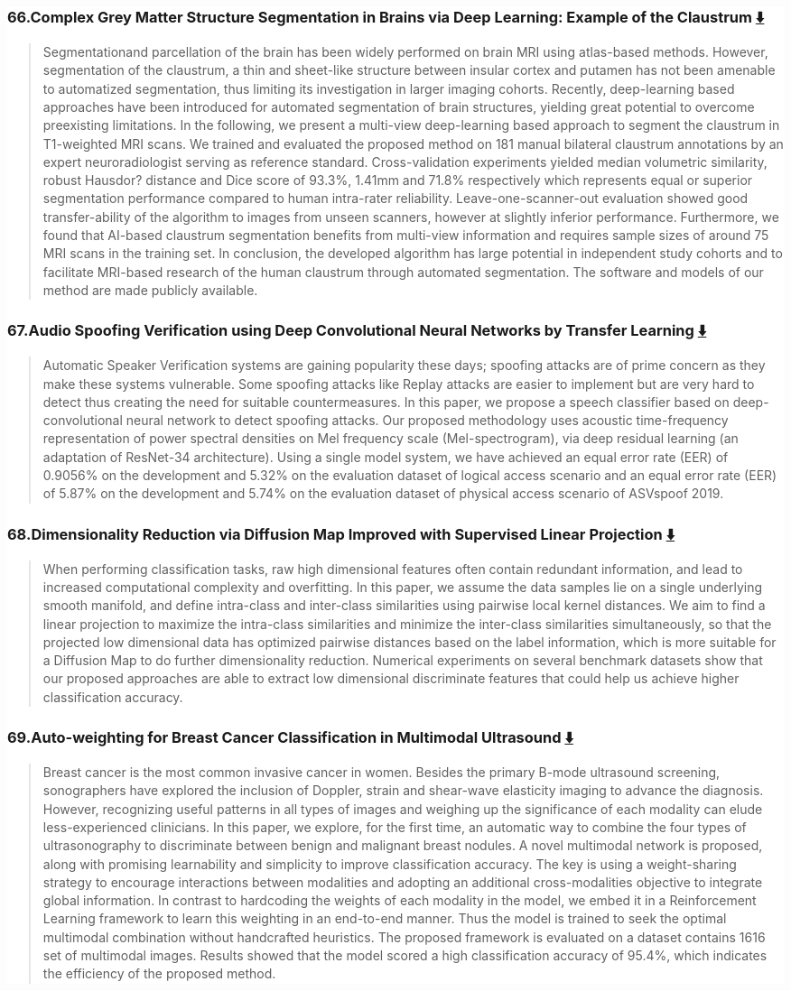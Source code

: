 ### 66.Complex Grey Matter Structure Segmentation in Brains via Deep Learning: Example of the Claustrum  [ :arrow_down: ](https://arxiv.org/pdf/2008.03465.pdf)
>  Segmentationand parcellation of the brain has been widely performed on brain MRI using atlas-based methods. However, segmentation of the claustrum, a thin and sheet-like structure between insular cortex and putamen has not been amenable to automatized segmentation, thus limiting its investigation in larger imaging cohorts. Recently, deep-learning based approaches have been introduced for automated segmentation of brain structures, yielding great potential to overcome preexisting limitations. In the following, we present a multi-view deep-learning based approach to segment the claustrum in T1-weighted MRI scans. We trained and evaluated the proposed method on 181 manual bilateral claustrum annotations by an expert neuroradiologist serving as reference standard. Cross-validation experiments yielded median volumetric similarity, robust Hausdor? distance and Dice score of 93.3%, 1.41mm and 71.8% respectively which represents equal or superior segmentation performance compared to human intra-rater reliability. Leave-one-scanner-out evaluation showed good transfer-ability of the algorithm to images from unseen scanners, however at slightly inferior performance. Furthermore, we found that AI-based claustrum segmentation benefits from multi-view information and requires sample sizes of around 75 MRI scans in the training set. In conclusion, the developed algorithm has large potential in independent study cohorts and to facilitate MRI-based research of the human claustrum through automated segmentation. The software and models of our method are made publicly available.      
### 67.Audio Spoofing Verification using Deep Convolutional Neural Networks by Transfer Learning  [ :arrow_down: ](https://arxiv.org/pdf/2008.03464.pdf)
>  Automatic Speaker Verification systems are gaining popularity these days; spoofing attacks are of prime concern as they make these systems vulnerable. Some spoofing attacks like Replay attacks are easier to implement but are very hard to detect thus creating the need for suitable countermeasures. In this paper, we propose a speech classifier based on deep-convolutional neural network to detect spoofing attacks. Our proposed methodology uses acoustic time-frequency representation of power spectral densities on Mel frequency scale (Mel-spectrogram), via deep residual learning (an adaptation of ResNet-34 architecture). Using a single model system, we have achieved an equal error rate (EER) of 0.9056% on the development and 5.32% on the evaluation dataset of logical access scenario and an equal error rate (EER) of 5.87% on the development and 5.74% on the evaluation dataset of physical access scenario of ASVspoof 2019.      
### 68.Dimensionality Reduction via Diffusion Map Improved with Supervised Linear Projection  [ :arrow_down: ](https://arxiv.org/pdf/2008.03440.pdf)
>  When performing classification tasks, raw high dimensional features often contain redundant information, and lead to increased computational complexity and overfitting. In this paper, we assume the data samples lie on a single underlying smooth manifold, and define intra-class and inter-class similarities using pairwise local kernel distances. We aim to find a linear projection to maximize the intra-class similarities and minimize the inter-class similarities simultaneously, so that the projected low dimensional data has optimized pairwise distances based on the label information, which is more suitable for a Diffusion Map to do further dimensionality reduction. Numerical experiments on several benchmark datasets show that our proposed approaches are able to extract low dimensional discriminate features that could help us achieve higher classification accuracy.      
### 69.Auto-weighting for Breast Cancer Classification in Multimodal Ultrasound  [ :arrow_down: ](https://arxiv.org/pdf/2008.03435.pdf)
>  Breast cancer is the most common invasive cancer in women. Besides the primary B-mode ultrasound screening, sonographers have explored the inclusion of Doppler, strain and shear-wave elasticity imaging to advance the diagnosis. However, recognizing useful patterns in all types of images and weighing up the significance of each modality can elude less-experienced clinicians. In this paper, we explore, for the first time, an automatic way to combine the four types of ultrasonography to discriminate between benign and malignant breast nodules. A novel multimodal network is proposed, along with promising learnability and simplicity to improve classification accuracy. The key is using a weight-sharing strategy to encourage interactions between modalities and adopting an additional cross-modalities objective to integrate global information. In contrast to hardcoding the weights of each modality in the model, we embed it in a Reinforcement Learning framework to learn this weighting in an end-to-end manner. Thus the model is trained to seek the optimal multimodal combination without handcrafted heuristics. The proposed framework is evaluated on a dataset contains 1616 set of multimodal images. Results showed that the model scored a high classification accuracy of 95.4%, which indicates the efficiency of the proposed method.      